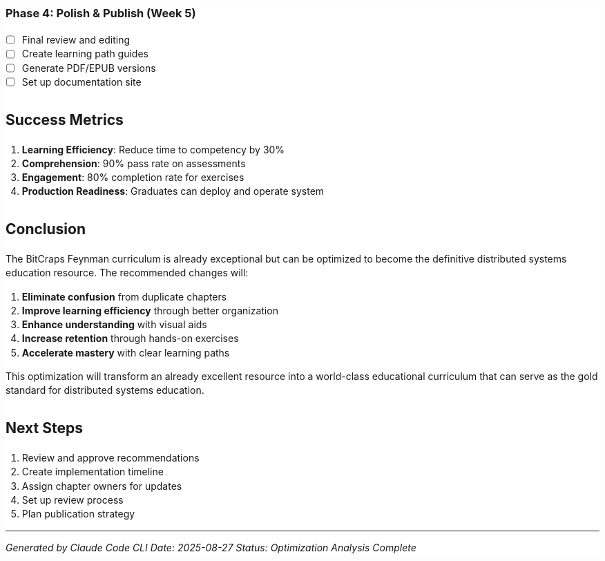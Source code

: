 ### Phase 4: Polish & Publish (Week 5)
- [ ] Final review and editing
- [ ] Create learning path guides
- [ ] Generate PDF/EPUB versions
- [ ] Set up documentation site

## Success Metrics

1. **Learning Efficiency**: Reduce time to competency by 30%
2. **Comprehension**: 90% pass rate on assessments
3. **Engagement**: 80% completion rate for exercises
4. **Production Readiness**: Graduates can deploy and operate system

## Conclusion

The BitCraps Feynman curriculum is already exceptional but can be optimized to become the definitive distributed systems education resource. The recommended changes will:

1. **Eliminate confusion** from duplicate chapters
2. **Improve learning efficiency** through better organization
3. **Enhance understanding** with visual aids
4. **Increase retention** through hands-on exercises
5. **Accelerate mastery** with clear learning paths

This optimization will transform an already excellent resource into a world-class educational curriculum that can serve as the gold standard for distributed systems education.

## Next Steps

1. Review and approve recommendations
2. Create implementation timeline
3. Assign chapter owners for updates
4. Set up review process
5. Plan publication strategy

---

*Generated by Claude Code CLI*
*Date: 2025-08-27*
*Status: Optimization Analysis Complete*